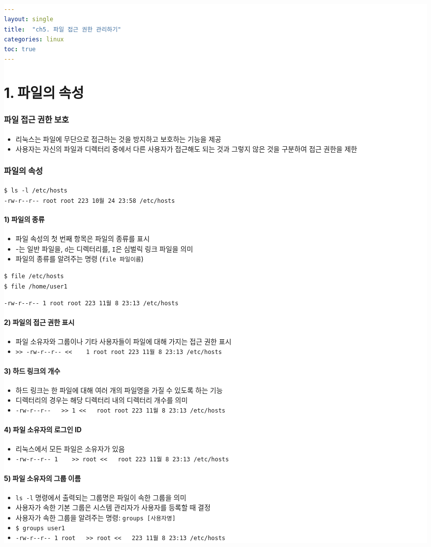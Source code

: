 ```yaml
---
layout: single
title:  "ch5. 파일 접근 권한 관리하기"
categories: linux
toc: true
---
```


# 1. 파일의 속성

### 파일 접근 권한 보호
- 리눅스는 파일에 무단으로 접근하는 것을 방지하고 보호하는 기능을 제공
- 사용자는 자신의 파일과 디렉터리 중에서 다른 사용자가 접근해도 되는 것과 그렇지 않은 것을 구분하여 접근 권한을 제한

### 파일의 속성
```
$ ls -l /etc/hosts
-rw-r--r-- root root 223 10월 24 23:58 /etc/hosts
```

#### 1) 파일의 종류
- 파일 속성의 첫 번째 항목은 파일의 종류를 표시
- -는 일반 파일을, `d`는 디렉터리를, `I`은 심벌릭 링크 파일을 의미
- 파일의 종류를 알려주는 명령 (`file 파일이름`)
```
$ file /etc/hosts
$ file /home/user1
```
`-rw-r--r-- 1 root root 223 11월 8 23:13 /etc/hosts`

#### 2) 파일의 접근 권한 표시
- 파일 소유자와 그룹이나 기타 사용자들이 파일에 대해 가지는 접근 권한 표시
- `>> -rw-r--r-- <<    1 root root 223 11월 8 23:13 /etc/hosts`

#### 3) 하드 링크의 개수
- 하드 링크는 한 파일에 대해 여러 개의 파일명을 가질 수 있도록 하는 기능
- 디렉터리의 경우는 해당 디렉터리 내의 디렉터리 개수를 의미
- `-rw-r--r--   >> 1 <<   root root 223 11월 8 23:13 /etc/hosts`

#### 4) 파일 소유자의 로그인 ID
- 리눅스에서 모든 파일은 소유자가 있음
- `-rw-r--r-- 1    >> root <<   root 223 11월 8 23:13 /etc/hosts`

#### 5) 파일 소유자의 그룹 이름
- `ls -l` 명령에서 출력되는 그룹명은 파일이 속한 그룹을 의미
- 사용자가 속한 기본 그룹은 시스템 관리자가 사용자를 등록할 때 결정
- 사용자가 속한 그룹을 알려주는 명령: `groups [사용자명]` 
- `$ groups user1`
- `-rw-r--r-- 1 root   >> root <<   223 11월 8 23:13 /etc/hosts`

